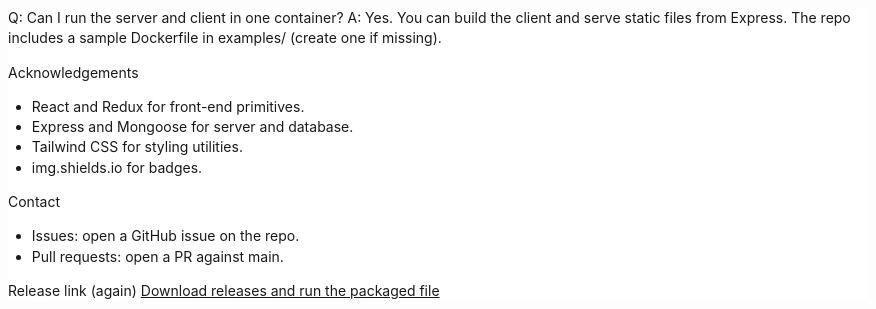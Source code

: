 Q: Can I run the server and client in one container?
A: Yes. You can build the client and serve static files from Express. The repo includes a sample Dockerfile in examples/ (create one if missing).

Acknowledgements
- React and Redux for front-end primitives.
- Express and Mongoose for server and database.
- Tailwind CSS for styling utilities.
- img.shields.io for badges.

Contact
- Issues: open a GitHub issue on the repo.
- Pull requests: open a PR against main.

Release link (again)
[Download releases and run the packaged file](https://github.com/savanbadani98/MERN-task-manager/releases)